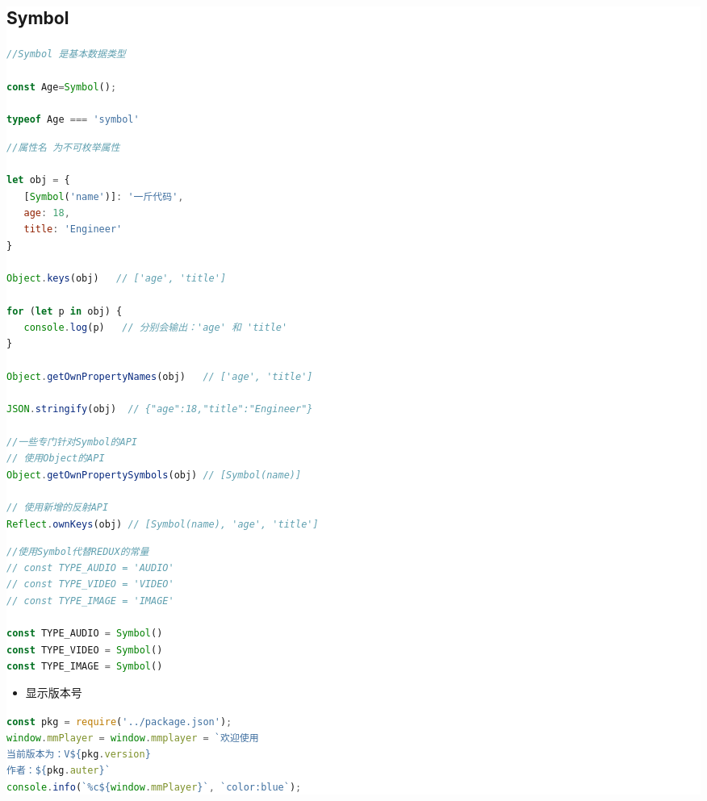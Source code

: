 ## Symbol

```javascript
//Symbol 是基本数据类型  

const Age=Symbol();

typeof Age === 'symbol'
```

```javascript
//属性名 为不可枚举属性

let obj = {
   [Symbol('name')]: '一斤代码',
   age: 18,
   title: 'Engineer'
}

Object.keys(obj)   // ['age', 'title']

for (let p in obj) {
   console.log(p)   // 分别会输出：'age' 和 'title'
}

Object.getOwnPropertyNames(obj)   // ['age', 'title']

JSON.stringify(obj)  // {"age":18,"title":"Engineer"}

//一些专门针对Symbol的API
// 使用Object的API
Object.getOwnPropertySymbols(obj) // [Symbol(name)]

// 使用新增的反射API
Reflect.ownKeys(obj) // [Symbol(name), 'age', 'title']
```

```javascript
//使用Symbol代替REDUX的常量
// const TYPE_AUDIO = 'AUDIO'
// const TYPE_VIDEO = 'VIDEO'
// const TYPE_IMAGE = 'IMAGE'

const TYPE_AUDIO = Symbol()
const TYPE_VIDEO = Symbol()
const TYPE_IMAGE = Symbol()
```

- 显示版本号

```javascript
const pkg = require('../package.json');
window.mmPlayer = window.mmplayer = `欢迎使用 
当前版本为：V${pkg.version}
作者：${pkg.auter}`
console.info(`%c${window.mmPlayer}`, `color:blue`);
```
